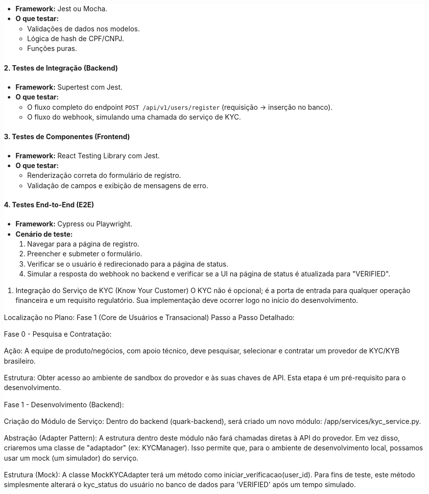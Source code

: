 *   **Framework:** Jest ou Mocha.
*   **O que testar:**
    *   Validações de dados nos modelos.
    *   Lógica de hash de CPF/CNPJ.
    *   Funções puras.

#### 2. Testes de Integração (Backend)

*   **Framework:** Supertest com Jest.
*   **O que testar:**
    *   O fluxo completo do endpoint `POST /api/v1/users/register` (requisição -> inserção no banco).
    *   O fluxo do webhook, simulando uma chamada do serviço de KYC.

#### 3. Testes de Componentes (Frontend)

*   **Framework:** React Testing Library com Jest.
*   **O que testar:**
    *   Renderização correta do formulário de registro.
    *   Validação de campos e exibição de mensagens de erro.

#### 4. Testes End-to-End (E2E)

*   **Framework:** Cypress ou Playwright.
*   **Cenário de teste:**
    1.  Navegar para a página de registro.
    2.  Preencher e submeter o formulário.
    3.  Verificar se o usuário é redirecionado para a página de status.
    4.  Simular a resposta do webhook no backend e verificar se a UI na página de status é atualizada para "VERIFIED".


1. Integração do Serviço de KYC (Know Your Customer)
O KYC não é opcional; é a porta de entrada para qualquer operação financeira e um requisito regulatório. Sua implementação deve ocorrer logo no início do desenvolvimento.

Localização no Plano: Fase 1 (Core de Usuários e Transacional)
Passo a Passo Detalhado:

Fase 0 - Pesquisa e Contratação:

Ação: A equipe de produto/negócios, com apoio técnico, deve pesquisar, selecionar e contratar um provedor de KYC/KYB brasileiro.

Estrutura: Obter acesso ao ambiente de sandbox do provedor e às suas chaves de API. Esta etapa é um pré-requisito para o desenvolvimento.

Fase 1 - Desenvolvimento (Backend):

Criação do Módulo de Serviço: Dentro do backend (quark-backend), será criado um novo módulo: /app/services/kyc_service.py.

Abstração (Adapter Pattern): A estrutura dentro deste módulo não fará chamadas diretas à API do provedor. Em vez disso, criaremos uma classe de "adaptador" (ex: KYCManager). Isso permite que, para o ambiente de desenvolvimento local, possamos usar um mock (um simulador) do serviço.

Estrutura (Mock): A classe MockKYCAdapter terá um método como iniciar_verificacao(user_id). Para fins de teste, este método simplesmente alterará o kyc_status do usuário no banco de dados para 'VERIFIED' após um tempo simulado.
